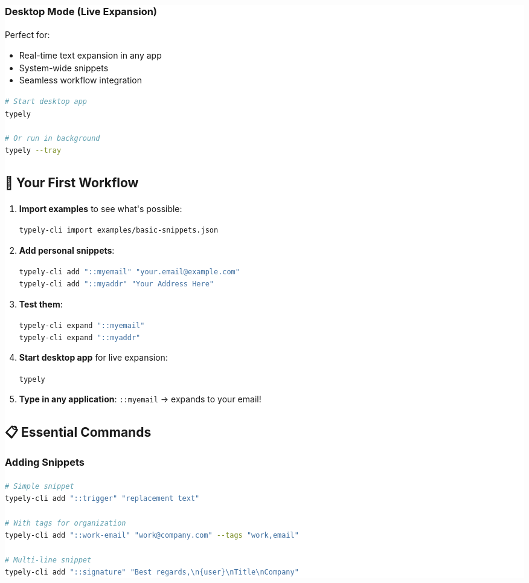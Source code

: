 ### Desktop Mode (Live Expansion)
Perfect for:
- Real-time text expansion in any app
- System-wide snippets
- Seamless workflow integration

```bash
# Start desktop app
typely

# Or run in background
typely --tray
```

## 🎯 Your First Workflow

1. **Import examples** to see what's possible:
   ```bash
   typely-cli import examples/basic-snippets.json
   ```

2. **Add personal snippets**:
   ```bash
   typely-cli add "::myemail" "your.email@example.com"
   typely-cli add "::myaddr" "Your Address Here"
   ```

3. **Test them**:
   ```bash
   typely-cli expand "::myemail"
   typely-cli expand "::myaddr"
   ```

4. **Start desktop app** for live expansion:
   ```bash
   typely
   ```

5. **Type in any application**: `::myemail` → expands to your email!

## 📋 Essential Commands

### Adding Snippets
```bash
# Simple snippet
typely-cli add "::trigger" "replacement text"

# With tags for organization
typely-cli add "::work-email" "work@company.com" --tags "work,email"

# Multi-line snippet
typely-cli add "::signature" "Best regards,\n{user}\nTitle\nCompany"
```
